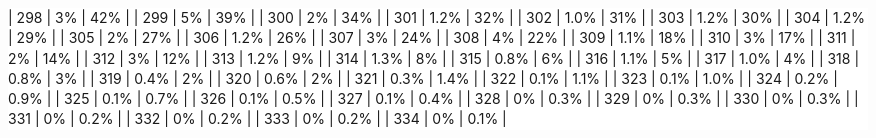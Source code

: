 | 298 | 3% | 42% |
| 299 | 5% | 39% |
| 300 | 2% | 34% |
| 301 | 1.2% | 32% |
| 302 | 1.0% | 31% |
| 303 | 1.2% | 30% |
| 304 | 1.2% | 29% |
| 305 | 2% | 27% |
| 306 | 1.2% | 26% |
| 307 | 3% | 24% |
| 308 | 4% | 22% |
| 309 | 1.1% | 18% |
| 310 | 3% | 17% |
| 311 | 2% | 14% |
| 312 | 3% | 12% |
| 313 | 1.2% | 9% |
| 314 | 1.3% | 8% |
| 315 | 0.8% | 6% |
| 316 | 1.1% | 5% |
| 317 | 1.0% | 4% |
| 318 | 0.8% | 3% |
| 319 | 0.4% | 2% |
| 320 | 0.6% | 2% |
| 321 | 0.3% | 1.4% |
| 322 | 0.1% | 1.1% |
| 323 | 0.1% | 1.0% |
| 324 | 0.2% | 0.9% |
| 325 | 0.1% | 0.7% |
| 326 | 0.1% | 0.5% |
| 327 | 0.1% | 0.4% |
| 328 | 0% | 0.3% |
| 329 | 0% | 0.3% |
| 330 | 0% | 0.3% |
| 331 | 0% | 0.2% |
| 332 | 0% | 0.2% |
| 333 | 0% | 0.2% |
| 334 | 0% | 0.1% |